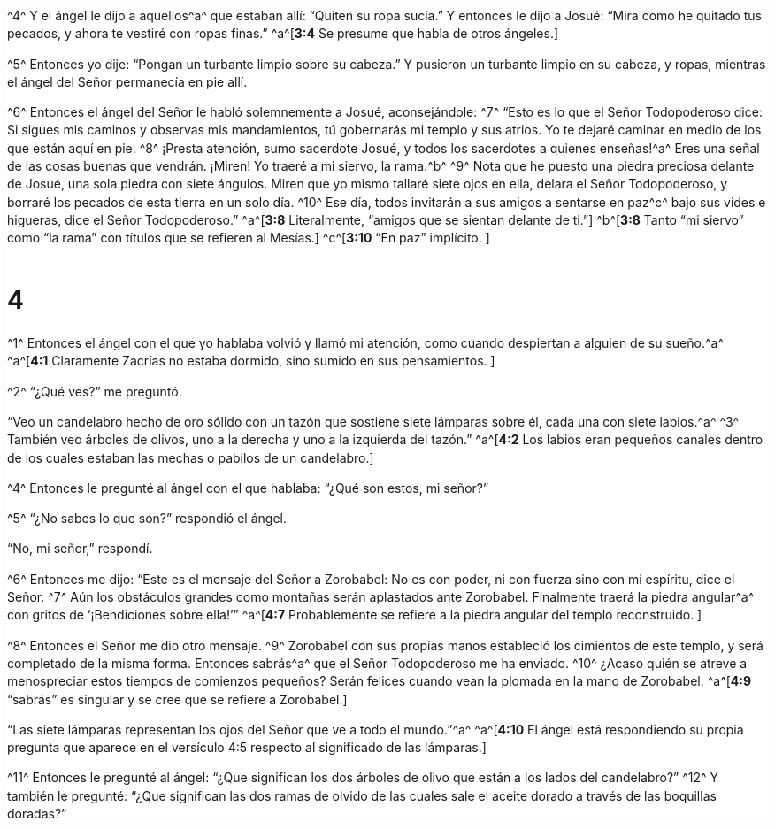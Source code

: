^4^ Y el ángel le dijo a aquellos^a^ que estaban allí: “Quiten su ropa sucia.” Y entonces le dijo a Josué: “Mira como he quitado tus pecados, y ahora te vestiré con ropas finas.” 
^a^[**3:4** Se presume que habla de otros ángeles.]

^5^ Entonces yo dije: “Pongan un turbante limpio sobre su cabeza.” Y pusieron un turbante limpio en su cabeza, y ropas, mientras el ángel del Señor permanecía en pie allí. 

^6^ Entonces el ángel del Señor le habló solemnemente a Josué, aconsejándole: ^7^ “Esto es lo que el Señor Todopoderoso dice: Si sigues mis caminos y observas mis mandamientos, tú gobernarás mi templo y sus atrios. Yo te dejaré caminar en medio de los que están aquí en pie. ^8^ ¡Presta atención, sumo sacerdote Josué, y todos los sacerdotes a quienes enseñas!^a^ Eres una señal de las cosas buenas que vendrán. ¡Miren! Yo traeré a mi siervo, la rama.^b^ ^9^ Nota que he puesto una piedra preciosa delante de Josué, una sola piedra con siete ángulos. Miren que yo mismo tallaré siete ojos en ella, delara el Señor Todopoderoso, y borraré los pecados de esta tierra en un solo día. ^10^ Ese día, todos invitarán a sus amigos a sentarse en paz^c^ bajo sus vides e higueras, dice el Señor Todopoderoso.”
^a^[**3:8** Literalmente, “amigos que se sientan delante de ti.”] ^b^[**3:8** Tanto “mi siervo” como “la rama” con títulos que se refieren al Mesías.] ^c^[**3:10** “En paz” implícito. ] 

# 4 
^1^ Entonces el ángel con el que yo hablaba volvió y llamó mi atención, como cuando despiertan a alguien de su sueño.^a^ 
^a^[**4:1** Claramente Zacrías no estaba dormido, sino sumido en sus pensamientos. ]

^2^ “¿Qué ves?” me preguntó. 

“Veo un candelabro hecho de oro sólido con un tazón que sostiene siete lámparas sobre él, cada una con siete labios.^a^ ^3^ También veo árboles de olivos, uno a la derecha y uno a la izquierda del tazón.” 
^a^[**4:2** Los labios eran pequeños canales dentro de los cuales estaban las mechas o pabilos de un candelabro.]

^4^ Entonces le pregunté al ángel con el que hablaba: “¿Qué son estos, mi señor?” 

^5^ “¿No sabes lo que son?” respondió el ángel. 

“No, mi señor,” respondí. 

^6^ Entonces me dijo: “Este es el mensaje del Señor a Zorobabel: No es con poder, ni con fuerza sino con mi espíritu, dice el Señor. ^7^ Aún los obstáculos grandes como montañas serán aplastados ante Zorobabel. Finalmente traerá la piedra angular^a^ con gritos de ‘¡Bendiciones sobre ella!’” 
^a^[**4:7** Probablemente se refiere a la piedra angular del templo reconstruido. ]

^8^ Entonces el Señor me dio otro mensaje. ^9^ Zorobabel con sus propias manos estableció los cimientos de este templo, y será completado de la misma forma. Entonces sabrás^a^ que el Señor Todopoderoso me ha enviado. ^10^ ¿Acaso quién se atreve a menospreciar estos tiempos de comienzos pequeños? Serán felices cuando vean la plomada en la mano de Zorobabel. 
^a^[**4:9** “sabrás” es singular y se cree que se refiere a Zorobabel.]

“Las siete lámparas representan los ojos del Señor que ve a todo el mundo.”^a^ 
^a^[**4:10** El ángel está respondiendo su propia pregunta que aparece en el versículo 4:5 respecto al significado de las lámparas.]

^11^ Entonces le pregunté al ángel: “¿Que significan los dos árboles de olivo que están a los lados del candelabro?” ^12^ Y también le pregunté: “¿Que significan las dos ramas de olvido de las cuales sale el aceite dorado a través de las boquillas doradas?” 

